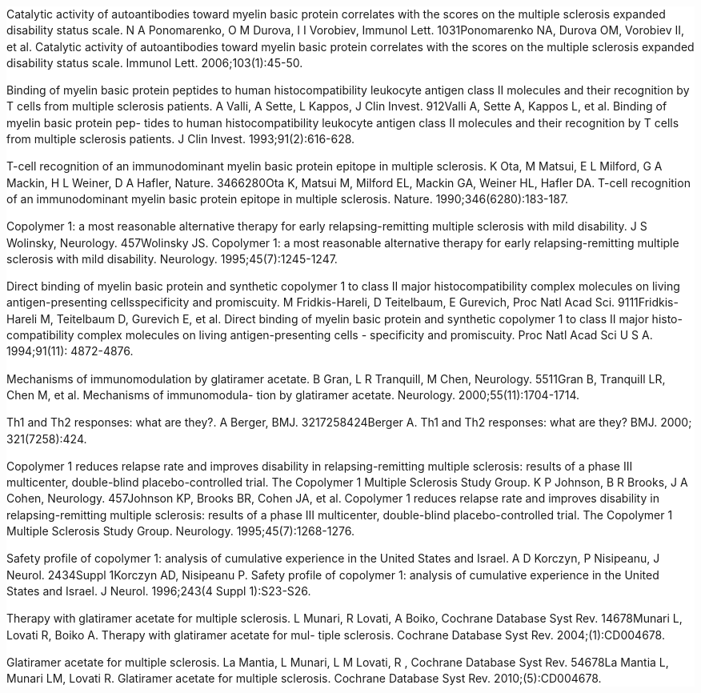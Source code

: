 Catalytic activity of autoantibodies toward myelin basic protein correlates with the scores on the multiple sclerosis expanded disability status scale. N A Ponomarenko, O M Durova, I I Vorobiev, Immunol Lett. 1031Ponomarenko NA, Durova OM, Vorobiev II, et al. Catalytic activity of autoantibodies toward myelin basic protein correlates with the scores on the multiple sclerosis expanded disability status scale. Immunol Lett. 2006;103(1):45-50.

Binding of myelin basic protein peptides to human histocompatibility leukocyte antigen class II molecules and their recognition by T cells from multiple sclerosis patients. A Valli, A Sette, L Kappos, J Clin Invest. 912Valli A, Sette A, Kappos L, et al. Binding of myelin basic protein pep- tides to human histocompatibility leukocyte antigen class II molecules and their recognition by T cells from multiple sclerosis patients. J Clin Invest. 1993;91(2):616-628.

T-cell recognition of an immunodominant myelin basic protein epitope in multiple sclerosis. K Ota, M Matsui, E L Milford, G A Mackin, H L Weiner, D A Hafler, Nature. 3466280Ota K, Matsui M, Milford EL, Mackin GA, Weiner HL, Hafler DA. T-cell recognition of an immunodominant myelin basic protein epitope in multiple sclerosis. Nature. 1990;346(6280):183-187.

Copolymer 1: a most reasonable alternative therapy for early relapsing-remitting multiple sclerosis with mild disability. J S Wolinsky, Neurology. 457Wolinsky JS. Copolymer 1: a most reasonable alternative therapy for early relapsing-remitting multiple sclerosis with mild disability. Neurology. 1995;45(7):1245-1247.

Direct binding of myelin basic protein and synthetic copolymer 1 to class II major histocompatibility complex molecules on living antigen-presenting cellsspecificity and promiscuity. M Fridkis-Hareli, D Teitelbaum, E Gurevich, Proc Natl Acad Sci. 9111Fridkis-Hareli M, Teitelbaum D, Gurevich E, et al. Direct binding of myelin basic protein and synthetic copolymer 1 to class II major histo- compatibility complex molecules on living antigen-presenting cells - specificity and promiscuity. Proc Natl Acad Sci U S A. 1994;91(11): 4872-4876.

Mechanisms of immunomodulation by glatiramer acetate. B Gran, L R Tranquill, M Chen, Neurology. 5511Gran B, Tranquill LR, Chen M, et al. Mechanisms of immunomodula- tion by glatiramer acetate. Neurology. 2000;55(11):1704-1714.

Th1 and Th2 responses: what are they?. A Berger, BMJ. 3217258424Berger A. Th1 and Th2 responses: what are they? BMJ. 2000; 321(7258):424.

Copolymer 1 reduces relapse rate and improves disability in relapsing-remitting multiple sclerosis: results of a phase III multicenter, double-blind placebo-controlled trial. The Copolymer 1 Multiple Sclerosis Study Group. K P Johnson, B R Brooks, J A Cohen, Neurology. 457Johnson KP, Brooks BR, Cohen JA, et al. Copolymer 1 reduces relapse rate and improves disability in relapsing-remitting multiple sclerosis: results of a phase III multicenter, double-blind placebo-controlled trial. The Copolymer 1 Multiple Sclerosis Study Group. Neurology. 1995;45(7):1268-1276.

Safety profile of copolymer 1: analysis of cumulative experience in the United States and Israel. A D Korczyn, P Nisipeanu, J Neurol. 2434Suppl 1Korczyn AD, Nisipeanu P. Safety profile of copolymer 1: analysis of cumulative experience in the United States and Israel. J Neurol. 1996;243(4 Suppl 1):S23-S26.

Therapy with glatiramer acetate for multiple sclerosis. L Munari, R Lovati, A Boiko, Cochrane Database Syst Rev. 14678Munari L, Lovati R, Boiko A. Therapy with glatiramer acetate for mul- tiple sclerosis. Cochrane Database Syst Rev. 2004;(1):CD004678.

Glatiramer acetate for multiple sclerosis. La Mantia, L Munari, L M Lovati, R , Cochrane Database Syst Rev. 54678La Mantia L, Munari LM, Lovati R. Glatiramer acetate for multiple sclerosis. Cochrane Database Syst Rev. 2010;(5):CD004678.
